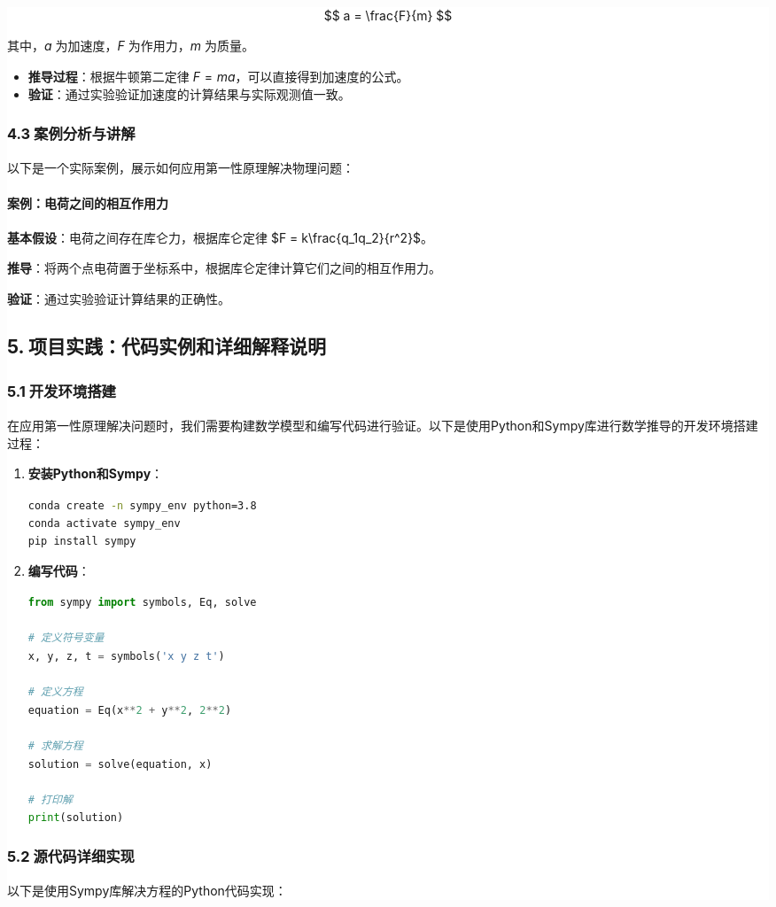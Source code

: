 $$
a = \frac{F}{m}
$$

其中，$a$ 为加速度，$F$ 为作用力，$m$ 为质量。

- **推导过程**：根据牛顿第二定律 $F=ma$，可以直接得到加速度的公式。
- **验证**：通过实验验证加速度的计算结果与实际观测值一致。

### 4.3 案例分析与讲解

以下是一个实际案例，展示如何应用第一性原理解决物理问题：

#### 案例：电荷之间的相互作用力

**基本假设**：电荷之间存在库仑力，根据库仑定律 $F = k\frac{q_1q_2}{r^2}$。

**推导**：将两个点电荷置于坐标系中，根据库仑定律计算它们之间的相互作用力。

**验证**：通过实验验证计算结果的正确性。

## 5. 项目实践：代码实例和详细解释说明

### 5.1 开发环境搭建

在应用第一性原理解决问题时，我们需要构建数学模型和编写代码进行验证。以下是使用Python和Sympy库进行数学推导的开发环境搭建过程：

1. **安装Python和Sympy**：
   ```bash
   conda create -n sympy_env python=3.8
   conda activate sympy_env
   pip install sympy
   ```

2. **编写代码**：
   ```python
   from sympy import symbols, Eq, solve

   # 定义符号变量
   x, y, z, t = symbols('x y z t')

   # 定义方程
   equation = Eq(x**2 + y**2, 2**2)

   # 求解方程
   solution = solve(equation, x)

   # 打印解
   print(solution)
   ```

### 5.2 源代码详细实现

以下是使用Sympy库解决方程的Python代码实现：
